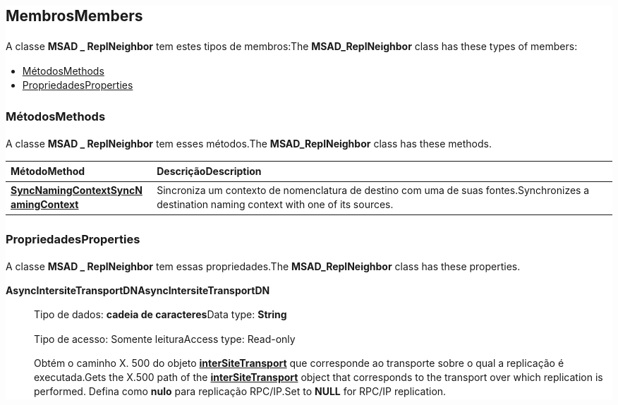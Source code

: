 ## <a name="members"></a><span data-ttu-id="8b166-108">Membros</span><span class="sxs-lookup"><span data-stu-id="8b166-108">Members</span></span>

<span data-ttu-id="8b166-109">A classe **MSAD \_ ReplNeighbor** tem estes tipos de membros:</span><span class="sxs-lookup"><span data-stu-id="8b166-109">The **MSAD\_ReplNeighbor** class has these types of members:</span></span>

-   [<span data-ttu-id="8b166-110">Métodos</span><span class="sxs-lookup"><span data-stu-id="8b166-110">Methods</span></span>](#methods)
-   [<span data-ttu-id="8b166-111">Propriedades</span><span class="sxs-lookup"><span data-stu-id="8b166-111">Properties</span></span>](#properties)

### <a name="methods"></a><span data-ttu-id="8b166-112">Métodos</span><span class="sxs-lookup"><span data-stu-id="8b166-112">Methods</span></span>

<span data-ttu-id="8b166-113">A classe **MSAD \_ ReplNeighbor** tem esses métodos.</span><span class="sxs-lookup"><span data-stu-id="8b166-113">The **MSAD\_ReplNeighbor** class has these methods.</span></span>



| <span data-ttu-id="8b166-114">Método</span><span class="sxs-lookup"><span data-stu-id="8b166-114">Method</span></span>                                                           | <span data-ttu-id="8b166-115">Descrição</span><span class="sxs-lookup"><span data-stu-id="8b166-115">Description</span></span>                                                                   |
|:-----------------------------------------------------------------|:------------------------------------------------------------------------------|
| [<span data-ttu-id="8b166-116">**SyncNamingContext**</span><span class="sxs-lookup"><span data-stu-id="8b166-116">**SyncNamingContext**</span></span>](syncnamingcontext-msad-replneighbor.md) | <span data-ttu-id="8b166-117">Sincroniza um contexto de nomenclatura de destino com uma de suas fontes.</span><span class="sxs-lookup"><span data-stu-id="8b166-117">Synchronizes a destination naming context with one of its sources.</span></span><br/> |



 

### <a name="properties"></a><span data-ttu-id="8b166-118">Propriedades</span><span class="sxs-lookup"><span data-stu-id="8b166-118">Properties</span></span>

<span data-ttu-id="8b166-119">A classe **MSAD \_ ReplNeighbor** tem essas propriedades.</span><span class="sxs-lookup"><span data-stu-id="8b166-119">The **MSAD\_ReplNeighbor** class has these properties.</span></span>

<dl> <dt>

<span data-ttu-id="8b166-120">**AsyncIntersiteTransportDN**</span><span class="sxs-lookup"><span data-stu-id="8b166-120">**AsyncIntersiteTransportDN**</span></span>
</dt> <dd> <dl> <dt>

<span data-ttu-id="8b166-121">Tipo de dados: **cadeia de caracteres**</span><span class="sxs-lookup"><span data-stu-id="8b166-121">Data type: **String**</span></span>
</dt> <dt>

<span data-ttu-id="8b166-122">Tipo de acesso: Somente leitura</span><span class="sxs-lookup"><span data-stu-id="8b166-122">Access type: Read-only</span></span>
</dt> </dl>

<span data-ttu-id="8b166-123">Obtém o caminho X. 500 do objeto [**interSiteTransport**](/windows/desktop/ADSchema/c-intersitetransport) que corresponde ao transporte sobre o qual a replicação é executada.</span><span class="sxs-lookup"><span data-stu-id="8b166-123">Gets the X.500 path of the [**interSiteTransport**](/windows/desktop/ADSchema/c-intersitetransport) object that corresponds to the transport over which replication is performed.</span></span> <span data-ttu-id="8b166-124">Defina como **nulo** para replicação RPC/IP.</span><span class="sxs-lookup"><span data-stu-id="8b166-124">Set to **NULL** for RPC/IP replication.</span></span>
